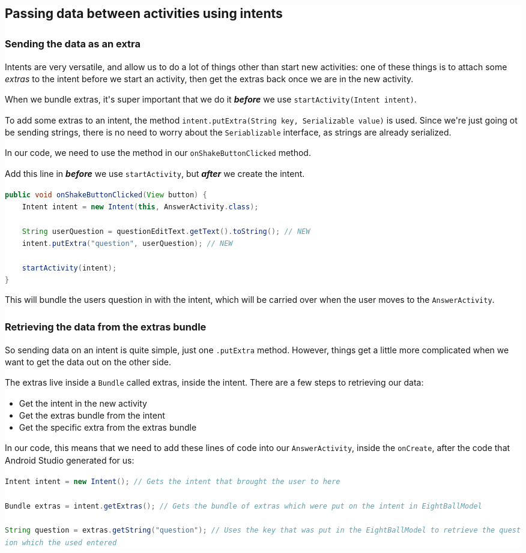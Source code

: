 ## Passing data between activities using intents

### Sending the data as an extra

Intents are very versatile, and allow us to do a lot of things other than start new activities: one of these things is to attach some *extras* to the intent before we start an activity, then get the extras back once we are in the new activity.

When we bundle extras, it's super important that we do it ***before*** we use `startActivity(Intent intent)`.

To add some extras to an intent, the method `intent.putExtra(String key, Serializable value)` is used.
Since we're just going ot be sending strings, there is no need to worry about the `Seriablizable` interface, as strings are already serialized.

In our code, we need to use the method in our `onShakeButtonClicked` method.

Add this line in ***before*** we use `startActivity`, but ***after*** we create the intent.


```java
public void onShakeButtonClicked(View button) {
    Intent intent = new Intent(this, AnswerActivity.class);
    
    String userQuestion = questionEditText.getText().toString(); // NEW
    intent.putExtra("question", userQuestion); // NEW
    
    startActivity(intent);
}
```

This will bundle the users question in with the intent, which will be carried over when the user moves to the `AnswerActivity`.

### Retrieving the data from the extras bundle

So sending data on an intent is quite simple, just one `.putExtra` method.
However, things get a little more complicated when we want to get the data out on the other side.

The extras live inside a `Bundle` called extras, inside the intent.
There are a few steps to retrieving our data:

- Get the intent in the new activity
- Get the extras bundle from the intent
- Get the specific extra from the extras bundle

In our code, this means that we need to add these lines of code into our `AnswerActivity`, inside the `onCreate`, after the code that Android Studio generated for us:

```java
Intent intent = new Intent(); // Gets the intent that brought the user to here

Bundle extras = intent.getExtras(); // Gets the bundle of extras which were put on the intent in EightBallModel

String question = extras.getString("question"); // Uses the key that was put in the EightBallModel to retrieve the question which the used entered
```
